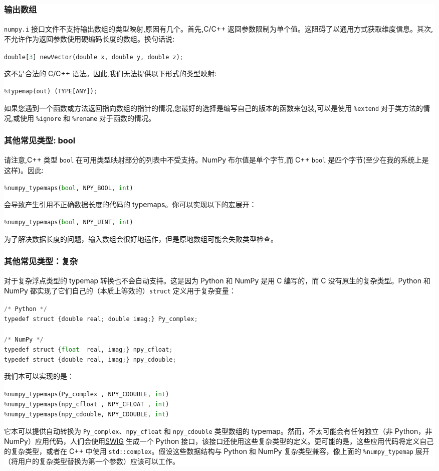 ### 输出数组

`numpy.i` 接口文件不支持输出数组的类型映射,原因有几个。首先,C/C++ 返回参数限制为单个值。这阻碍了以通用方式获取维度信息。其次,不允许作为返回参数使用硬编码长度的数组。换句话说:

```py
double[3] newVector(double x, double y, double z); 
```

这不是合法的 C/C++ 语法。因此,我们无法提供以下形式的类型映射:

```py
%typemap(out) (TYPE[ANY]); 
```

如果您遇到一个函数或方法返回指向数组的指针的情况,您最好的选择是编写自己的版本的函数来包装,可以是使用 `%extend` 对于类方法的情况,或使用 `%ignore` 和 `%rename` 对于函数的情况。

### 其他常见类型: bool

请注意,C++ 类型 `bool` 在可用类型映射部分的列表中不受支持。NumPy 布尔值是单个字节,而 C++ `bool` 是四个字节(至少在我的系统上是这样)。因此:

```py
%numpy_typemaps(bool, NPY_BOOL, int) 
```

会导致产生引用不正确数据长度的代码的 typemaps。你可以实现以下的宏展开：

```py
%numpy_typemaps(bool, NPY_UINT, int) 
```

为了解决数据长度的问题，输入数组会很好地运作，但是原地数组可能会失败类型检查。

### 其他常见类型：复杂

对于复杂浮点类型的 typemap 转换也不会自动支持。这是因为 Python 和 NumPy 是用 C 编写的，而 C 没有原生的复杂类型。Python 和 NumPy 都实现了它们自己的（本质上等效的）`struct` 定义用于复杂变量：

```py
/* Python */
typedef struct {double real; double imag;} Py_complex;

/* NumPy */
typedef struct {float  real, imag;} npy_cfloat;
typedef struct {double real, imag;} npy_cdouble; 
```

我们本可以实现的是：

```py
%numpy_typemaps(Py_complex , NPY_CDOUBLE, int)
%numpy_typemaps(npy_cfloat , NPY_CFLOAT , int)
%numpy_typemaps(npy_cdouble, NPY_CDOUBLE, int) 
```

它本可以提供自动转换为 `Py_complex`、`npy_cfloat` 和 `npy_cdouble` 类型数组的 typemap。然而，不太可能会有任何独立（非 Python，非 NumPy）应用代码，人们会使用[SWIG](http://www.swig.org) 生成一个 Python 接口，该接口还使用这些复杂类型的定义。更可能的是，这些应用代码将定义自己的复杂类型，或者在 C++ 中使用 `std::complex`。假设这些数据结构与 Python 和 NumPy 复杂类型兼容，像上面的 `%numpy_typemap` 展开（将用户的复杂类型替换为第一个参数）应该可以工作。
